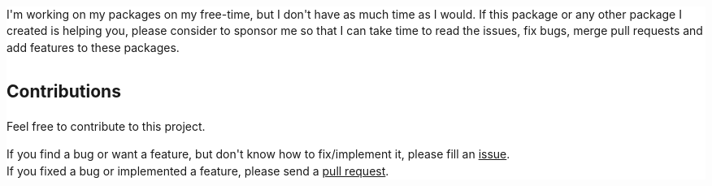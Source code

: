 I'm working on my packages on my free-time, but I don't have as much time as I would. If this package or any other package I created is helping you, please consider to sponsor me so that I can take time to read the issues, fix bugs, merge pull requests and add features to these packages.

## Contributions

Feel free to contribute to this project.

If you find a bug or want a feature, but don't know how to fix/implement it, please fill an [issue][issue].  
If you fixed a bug or implemented a feature, please send a [pull request][pr].


[github_action_badge]: https://github.com/letsar/binder/workflows/Build/badge.svg
[github_action]: https://github.com/letsar/binder/actions
[pub_badge]: https://img.shields.io/pub/v/binder.svg
[pub]: https://pub.dartlang.org/packages/binder
[codecov]: https://codecov.io/gh/letsar/binder
[codecov_badge]: https://codecov.io/gh/letsar/binder/branch/main/graph/badge.svg
[binder_logo]: https://raw.githubusercontent.com/letsar/binder/main/images/logo.svg
[img_data_flow]: https://raw.githubusercontent.com/letsar/binder/main/images/data_flow.png
[counters]: https://raw.githubusercontent.com/letsar/binder/main/images/counters.gif
[example_main]: https://github.com/letsar/binder/blob/main/packages/binder/example/lib/main.dart
[example_main_overrides]: https://github.com/letsar/binder/blob/main/packages/binder/example/lib/main_overrides.dart
[example_main_computed]: https://github.com/letsar/binder/blob/main/packages/binder/example/lib/main_computed.dart
[issue]: https://github.com/letsar/binder/issues
[pr]: https://github.com/letsar/binder/pulls
[snippets]: https://marketplace.visualstudio.com/items?itemName=romain-rastel.flutter-binder-snippets
